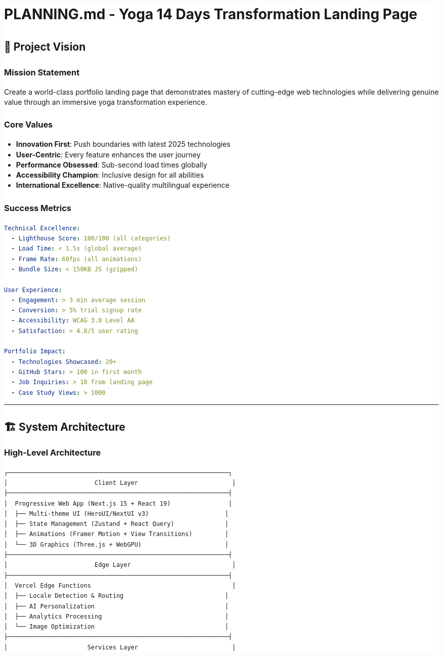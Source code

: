 # PLANNING.md - Yoga 14 Days Transformation Landing Page

## 🎯 Project Vision

### Mission Statement
Create a world-class portfolio landing page that demonstrates mastery of cutting-edge web technologies while delivering genuine value through an immersive yoga transformation experience.

### Core Values
- **Innovation First**: Push boundaries with latest 2025 technologies
- **User-Centric**: Every feature enhances the user journey
- **Performance Obsessed**: Sub-second load times globally
- **Accessibility Champion**: Inclusive design for all abilities
- **International Excellence**: Native-quality multilingual experience

### Success Metrics
```yaml
Technical Excellence:
  - Lighthouse Score: 100/100 (all categories)
  - Load Time: < 1.5s (global average)
  - Frame Rate: 60fps (all animations)
  - Bundle Size: < 150KB JS (gzipped)

User Experience:
  - Engagement: > 3 min average session
  - Conversion: > 5% trial signup rate
  - Accessibility: WCAG 3.0 Level AA
  - Satisfaction: > 4.8/5 user rating

Portfolio Impact:
  - Technologies Showcased: 20+
  - GitHub Stars: > 100 in first month
  - Job Inquiries: > 10 from landing page
  - Case Study Views: > 1000
```

---

## 🏗️ System Architecture

### High-Level Architecture
```
┌─────────────────────────────────────────────────────────────┐
│                        Client Layer                          │
├─────────────────────────────────────────────────────────────┤
│  Progressive Web App (Next.js 15 + React 19)                │
│  ├── Multi-theme UI (HeroUI/NextUI v3)                     │
│  ├── State Management (Zustand + React Query)              │
│  ├── Animations (Framer Motion + View Transitions)         │
│  └── 3D Graphics (Three.js + WebGPU)                       │
├─────────────────────────────────────────────────────────────┤
│                        Edge Layer                            │
├─────────────────────────────────────────────────────────────┤
│  Vercel Edge Functions                                       │
│  ├── Locale Detection & Routing                            │
│  ├── AI Personalization                                    │
│  ├── Analytics Processing                                  │
│  └── Image Optimization                                    │
├─────────────────────────────────────────────────────────────┤
│                      Services Layer                          │
```